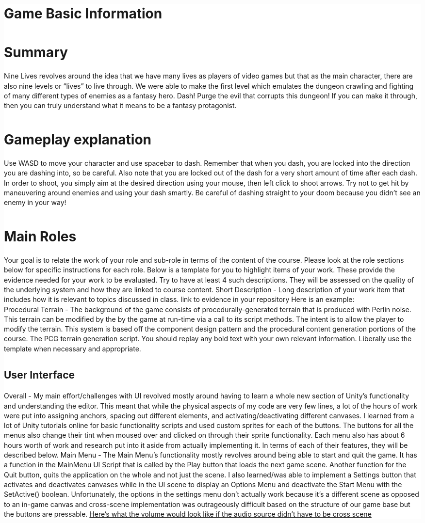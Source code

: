 # Game Basic Information
# Summary
Nine Lives revolves around the idea that we have many lives as players of video games but that as the main character, there are also nine levels or “lives” to live through. We were able to make the first level which emulates the dungeon crawling and fighting of many different types of enemies as a fantasy hero. Dash! Purge the evil that corrupts this dungeon! If you can make it through, then you can truly understand what it means to be a fantasy protagonist.
 
# Gameplay explanation
Use WASD to move your character and use spacebar to dash. Remember that when you dash, you are locked into the direction you are dashing into, so be careful. Also note that you are locked out of the dash for a very short amount of time after each dash. In order to shoot, you simply aim at the desired direction using your mouse, then left click to shoot arrows. Try not to get hit by maneuvering around enemies and using your dash smartly. Be careful of dashing straight to your doom because you didn’t see an enemy in your way!
# Main Roles
Your goal is to relate the work of your role and sub-role in terms of the content of the course. Please look at the role sections below for specific instructions for each role.
Below is a template for you to highlight items of your work. These provide the evidence needed for your work to be evaluated. Try to have at least 4 such descriptions. They will be assessed on the quality of the underlying system and how they are linked to course content.
Short Description - Long description of your work item that includes how it is relevant to topics discussed in class. link to evidence in your repository
Here is an example:  
Procedural Terrain - The background of the game consists of procedurally-generated terrain that is produced with Perlin noise. This terrain can be modified by the by the game at run-time via a call to its script methods. The intent is to allow the player to modify the terrain. This system is based off the component design pattern and the procedural content generation portions of the course. The PCG terrain generation script.
You should replay any bold text with your own relevant information. Liberally use the template when necessary and appropriate.
## User Interface
Overall - My main effort/challenges with UI revolved mostly around having to learn a whole new section of Unity’s functionality and understanding the editor. This meant that while the physical aspects of my code are very few lines, a lot of the hours of work were put into assigning anchors, spacing out different elements, and activating/deactivating different canvases. I learned from a lot of Unity tutorials online for basic functionality scripts and used custom sprites for each of the buttons. The buttons for all the menus also change their tint when moused over and clicked on through their sprite functionality. Each menu also has about 6 hours worth of work and research put into it aside from actually implementing it. In terms of each of their features, they will be described below. 
Main Menu - The Main Menu’s functionality mostly revolves around being able to start and quit the game. It has a function in the MainMenu UI Script that is called by the Play button that loads the next game scene. Another function for the Quit button, quits the application on the whole and not just the scene. I also learned/was able to implement a Settings button that activates and deactivates canvases while in the UI scene to display an Options Menu and deactivate the Start Menu with the SetActive() boolean. Unfortunately, the options in the settings menu don’t actually work because it’s a different scene as opposed to an in-game canvas and cross-scene implementation was outrageously difficult based on the structure of our game base but the buttons are pressable. [Here’s what the volume would look like if the audio source didn’t have to be cross scene](https://github.com/coreymason/ECS-189L-Game/blob/fbac629c4525278b6ce8f52417e5ce417ba8d123/UnityProject/Assets/Scripts/UI/ChangeVolume.cs#L8)
 
